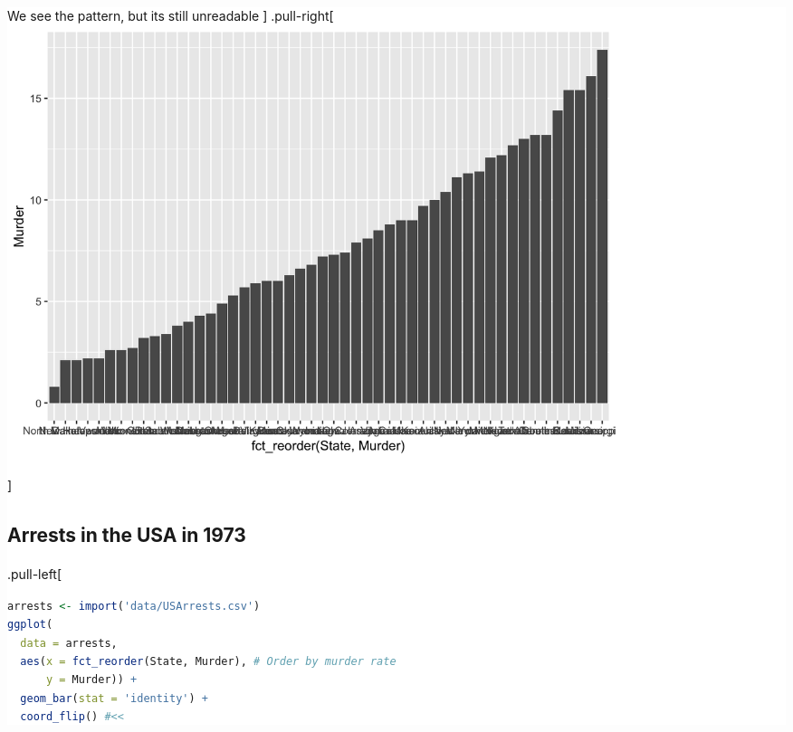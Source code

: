 We see the pattern, but its still unreadable
]
.pull-right[
<img src="02-ggplot_files/figure-html/unnamed-chunk-66-1.png" width="672" />

]


## Arrests in the USA in 1973

.pull-left[

```r
arrests <- import('data/USArrests.csv')
ggplot(
  data = arrests,
  aes(x = fct_reorder(State, Murder), # Order by murder rate 
      y = Murder)) + 
  geom_bar(stat = 'identity') + 
  coord_flip() #<<
```
